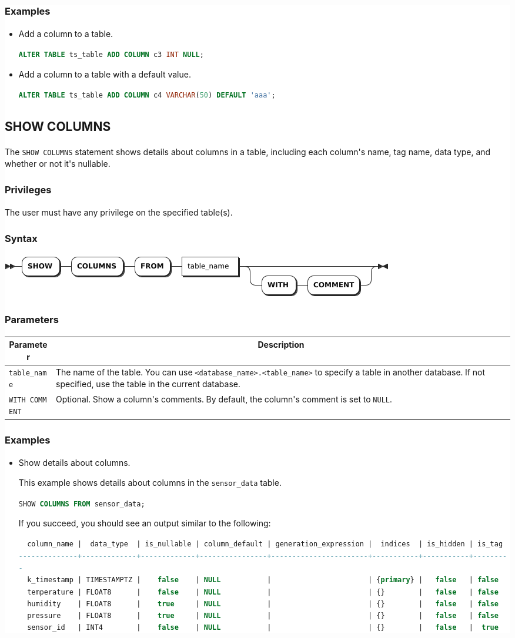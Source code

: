 ### Examples

- Add a column to a table.

    ```sql
    ALTER TABLE ts_table ADD COLUMN c3 INT NULL;
    ```

- Add a column to a table with a default value.

    ```sql
    ALTER TABLE ts_table ADD COLUMN c4 VARCHAR(50) DEFAULT 'aaa';
    ```

## SHOW COLUMNS

The `SHOW COLUMNS` statement shows details about columns in a table, including each column's name, tag name, data type, and whether or not it's nullable.

### Privileges

The user must have any privilege on the specified table(s).

### Syntax

![](../../../../static/sql-reference/show_column_ts.png)

### Parameters

| Parameter | Description |
| --- | --- |
| `table_name` | The name of the table. You can use `<database_name>.<table_name>` to specify a table in another database. If not specified, use the table in the current database.|
| `WITH COMMENT` | Optional. Show a column's comments. By default, the column's comment is set to `NULL`. |

### Examples

- Show details about columns.

    This example shows details about columns in the `sensor_data` table.

    ```sql
    SHOW COLUMNS FROM sensor_data;
    ```

    If you succeed, you should see an output similar to the following:

    ```sql
      column_name |  data_type  | is_nullable | column_default | generation_expression |  indices  | is_hidden | is_tag
    --------------+-------------+-------------+----------------+-----------------------+-----------+-----------+---------
      k_timestamp | TIMESTAMPTZ |    false    | NULL           |                       | {primary} |   false   | false
      temperature | FLOAT8      |    false    | NULL           |                       | {}        |   false   | false
      humidity    | FLOAT8      |    true     | NULL           |                       | {}        |   false   | false
      pressure    | FLOAT8      |    true     | NULL           |                       | {}        |   false   | false
      sensor_id   | INT4        |    false    | NULL           |                       | {}        |   false   |  true